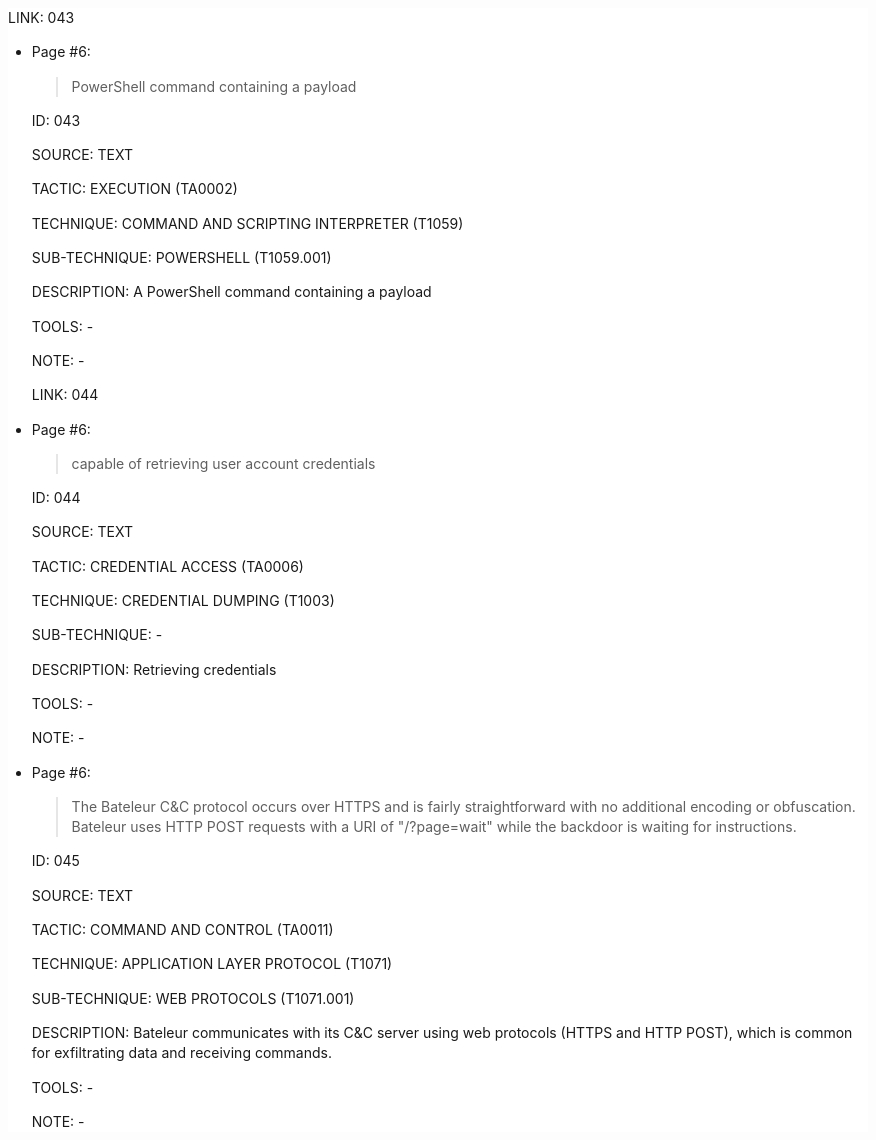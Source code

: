    LINK: 043

 * Page #6:
   > PowerShell command containing a payload

   ID: 043

   SOURCE: TEXT

   TACTIC: EXECUTION (TA0002)

   TECHNIQUE: COMMAND AND SCRIPTING INTERPRETER (T1059)

   SUB-TECHNIQUE: POWERSHELL (T1059.001)

   DESCRIPTION: A PowerShell command containing a payload

   TOOLS: -

   NOTE: -

   LINK: 044

 * Page #6:
   > capable of retrieving user account credentials

   ID: 044

   SOURCE: TEXT

   TACTIC: CREDENTIAL ACCESS (TA0006)

   TECHNIQUE: CREDENTIAL DUMPING (T1003)

   SUB-TECHNIQUE: -

   DESCRIPTION: Retrieving credentials

   TOOLS: -

   NOTE: -

 * Page #6:
   > The Bateleur C&C protocol occurs over HTTPS and is fairly straightforward with no additional encoding or obfuscation. Bateleur uses HTTP POST requests with a URI of "/?page=wait" while the backdoor is waiting for instructions.

   ID: 045

   SOURCE: TEXT

   TACTIC: COMMAND AND CONTROL (TA0011)

   TECHNIQUE: APPLICATION LAYER PROTOCOL (T1071)

   SUB-TECHNIQUE: WEB PROTOCOLS (T1071.001)

   DESCRIPTION: Bateleur communicates with its C&C server using web protocols (HTTPS and HTTP POST), which is common for exfiltrating data and receiving commands.

   TOOLS: -

   NOTE: -

